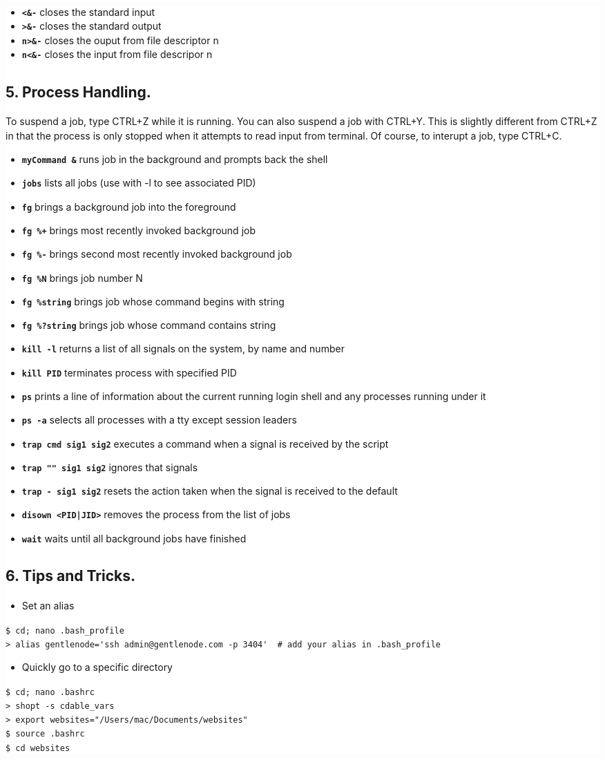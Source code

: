 - **`<&-`** closes the standard input
- **`>&-`** closes the standard output
- **`n>&-`** closes the ouput from file descriptor n
- **`n<&-`** closes the input from file descripor n

## 5\. Process Handling.

To suspend a job, type CTRL+Z while it is running. You can also suspend a job with CTRL+Y. This is slightly different from CTRL+Z in that the process is only stopped when it attempts to read input from terminal. Of course, to interupt a job, type CTRL+C.

- **`myCommand &`** runs job in the background and prompts back the shell

- **`jobs`** lists all jobs (use with -l to see associated PID)

- **`fg`** brings a background job into the foreground

- **`fg %+`** brings most recently invoked background job
- **`fg %-`** brings second most recently invoked background job
- **`fg %N`** brings job number N
- **`fg %string`** brings job whose command begins with string
- **`fg %?string`** brings job whose command contains string

- **`kill -l`** returns a list of all signals on the system, by name and number

- **`kill PID`** terminates process with specified PID

- **`ps`** prints a line of information about the current running login shell and any processes running under it

- **`ps -a`** selects all processes with a tty except session leaders

- **`trap cmd sig1 sig2`** executes a command when a signal is received by the script

- **`trap "" sig1 sig2`** ignores that signals
- **`trap - sig1 sig2`** resets the action taken when the signal is received to the default

- **`disown <PID|JID>`** removes the process from the list of jobs

- **`wait`** waits until all background jobs have finished

## 6\. Tips and Tricks.

- Set an alias

```
$ cd; nano .bash_profile
> alias gentlenode='ssh admin@gentlenode.com -p 3404'  # add your alias in .bash_profile
```

- Quickly go to a specific directory

```
$ cd; nano .bashrc
> shopt -s cdable_vars
> export websites="/Users/mac/Documents/websites"
$ source .bashrc
$ cd websites
```
